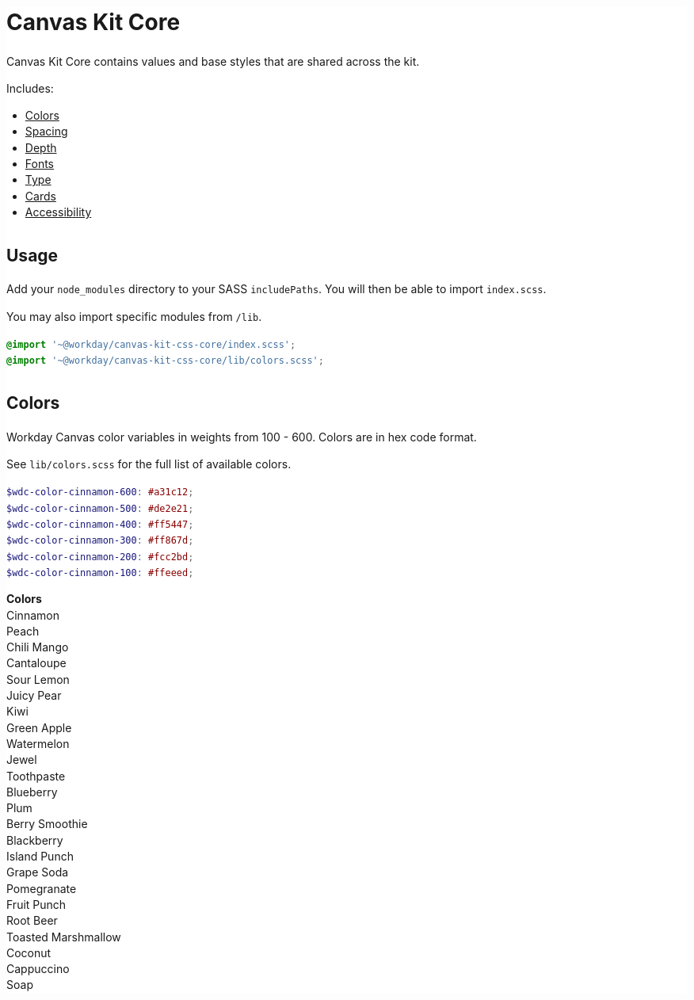 # Canvas Kit Core

Canvas Kit Core contains values and base styles that are shared across the kit.

Includes:

- [Colors](#colors)
- [Spacing](#spacing)
- [Depth](#depth)
- [Fonts](#fonts)
- [Type](#type)
- [Cards](#cards)
- [Accessibility](#accessibility)

## Usage

Add your `node_modules` directory to your SASS `includePaths`. You will then be able to import
`index.scss`.

You may also import specific modules from `/lib`.

```scss
@import '~@workday/canvas-kit-css-core/index.scss';
@import '~@workday/canvas-kit-css-core/lib/colors.scss';
```

## Colors

Workday Canvas color variables in weights from 100 - 600. Colors are in hex code format.

See `lib/colors.scss` for the full list of available colors.

```scss
$wdc-color-cinnamon-600: #a31c12;
$wdc-color-cinnamon-500: #de2e21;
$wdc-color-cinnamon-400: #ff5447;
$wdc-color-cinnamon-300: #ff867d;
$wdc-color-cinnamon-200: #fcc2bd;
$wdc-color-cinnamon-100: #ffeeed;
```

**Colors**  
Cinnamon  
Peach  
Chili Mango  
Cantaloupe  
Sour Lemon  
Juicy Pear  
Kiwi  
Green Apple  
Watermelon  
Jewel  
Toothpaste  
Blueberry  
Plum  
Berry Smoothie  
Blackberry  
Island Punch  
Grape Soda  
Pomegranate  
Fruit Punch  
Root Beer  
Toasted Marshmallow  
Coconut  
Cappuccino  
Soap  